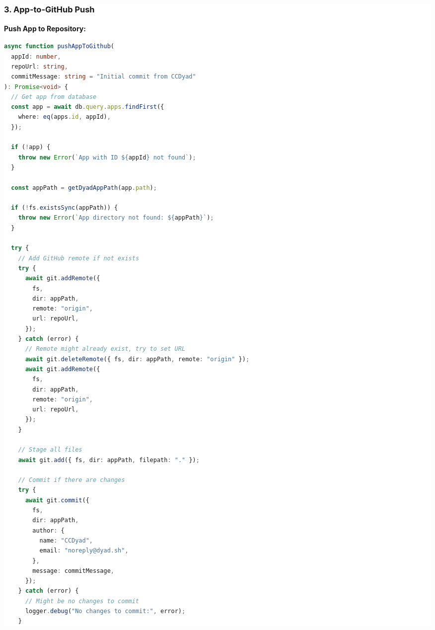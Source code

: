 ### 3. App-to-GitHub Push

**Push App to Repository:**
```typescript
async function pushAppToGithub(
  appId: number,
  repoUrl: string,
  commitMessage: string = "Initial commit from CCDyad"
): Promise<void> {
  // Get app from database
  const app = await db.query.apps.findFirst({
    where: eq(apps.id, appId),
  });

  if (!app) {
    throw new Error(`App with ID ${appId} not found`);
  }

  const appPath = getDyadAppPath(app.path);
  
  if (!fs.existsSync(appPath)) {
    throw new Error(`App directory not found: ${appPath}`);
  }

  try {
    // Add GitHub remote if not exists
    try {
      await git.addRemote({
        fs,
        dir: appPath,
        remote: "origin",
        url: repoUrl,
      });
    } catch (error) {
      // Remote might already exist, try to set URL
      await git.deleteRemote({ fs, dir: appPath, remote: "origin" });
      await git.addRemote({
        fs,
        dir: appPath,
        remote: "origin", 
        url: repoUrl,
      });
    }

    // Stage all files
    await git.add({ fs, dir: appPath, filepath: "." });

    // Commit if there are changes
    try {
      await git.commit({
        fs,
        dir: appPath,
        author: {
          name: "CCDyad",
          email: "noreply@dyad.sh",
        },
        message: commitMessage,
      });
    } catch (error) {
      // Might be no changes to commit
      logger.debug("No changes to commit:", error);
    }

```